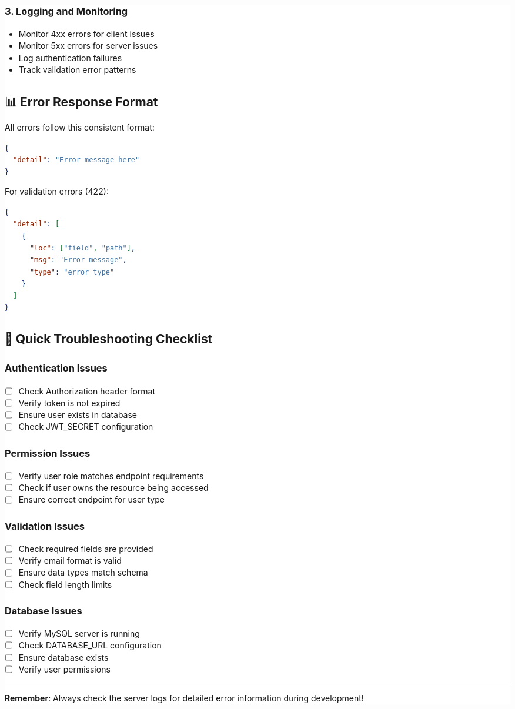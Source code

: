 ### 3. Logging and Monitoring
- Monitor 4xx errors for client issues
- Monitor 5xx errors for server issues
- Log authentication failures
- Track validation error patterns

## 📊 Error Response Format

All errors follow this consistent format:
```json
{
  "detail": "Error message here"
}
```

For validation errors (422):
```json
{
  "detail": [
    {
      "loc": ["field", "path"],
      "msg": "Error message",
      "type": "error_type"
    }
  ]
}
```

## 🚨 Quick Troubleshooting Checklist

### Authentication Issues
- [ ] Check Authorization header format
- [ ] Verify token is not expired
- [ ] Ensure user exists in database
- [ ] Check JWT_SECRET configuration

### Permission Issues
- [ ] Verify user role matches endpoint requirements
- [ ] Check if user owns the resource being accessed
- [ ] Ensure correct endpoint for user type

### Validation Issues
- [ ] Check required fields are provided
- [ ] Verify email format is valid
- [ ] Ensure data types match schema
- [ ] Check field length limits

### Database Issues
- [ ] Verify MySQL server is running
- [ ] Check DATABASE_URL configuration
- [ ] Ensure database exists
- [ ] Verify user permissions

---

**Remember**: Always check the server logs for detailed error information during development!
